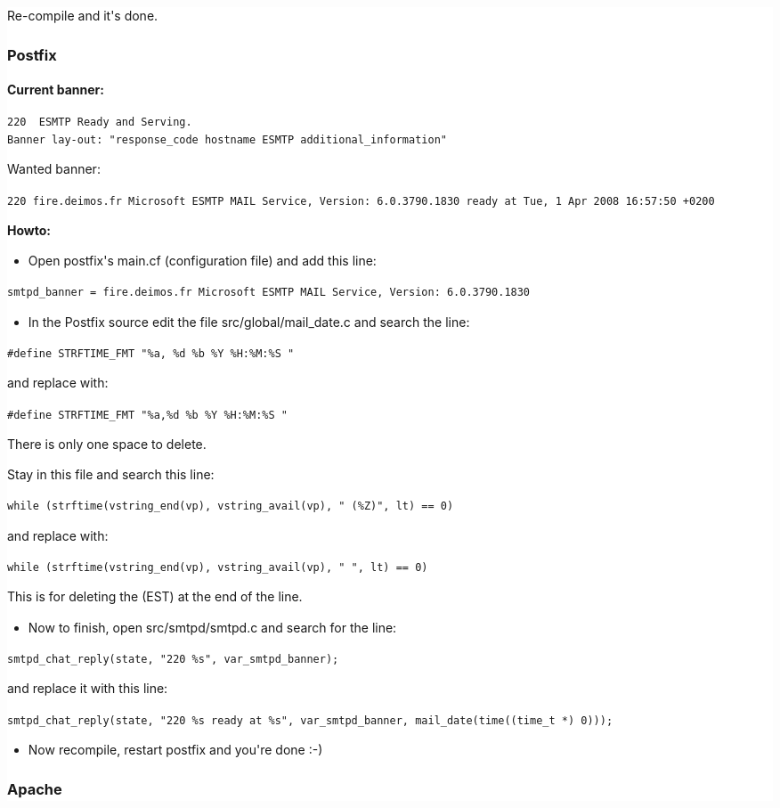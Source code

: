 Re-compile and it's done.

### Postfix

**Current banner:**
```
220  ESMTP Ready and Serving.
Banner lay-out: "response_code hostname ESMTP additional_information"
```

Wanted banner:
```
220 fire.deimos.fr Microsoft ESMTP MAIL Service, Version: 6.0.3790.1830 ready at Tue, 1 Apr 2008 16:57:50 +0200
```

**Howto:**

* Open postfix's main.cf (configuration file) and add this line:
```
smtpd_banner = fire.deimos.fr Microsoft ESMTP MAIL Service, Version: 6.0.3790.1830
```

* In the Postfix source edit the file src/global/mail_date.c and search the line:
```
#define STRFTIME_FMT "%a, %d %b %Y %H:%M:%S "
```

and replace with:
```
#define STRFTIME_FMT "%a,%d %b %Y %H:%M:%S "
```

There is only one space to delete.

Stay in this file and search this line:
```
while (strftime(vstring_end(vp), vstring_avail(vp), " (%Z)", lt) == 0)
```

and replace with:
```
while (strftime(vstring_end(vp), vstring_avail(vp), " ", lt) == 0)
```

This is for deleting the (EST) at the end of the line.

* Now to finish, open src/smtpd/smtpd.c and search for the line:
```
smtpd_chat_reply(state, "220 %s", var_smtpd_banner);
```

and replace it with this line:
```
smtpd_chat_reply(state, "220 %s ready at %s", var_smtpd_banner, mail_date(time((time_t *) 0)));
```

* Now recompile, restart postfix and you're done :-)

### Apache
